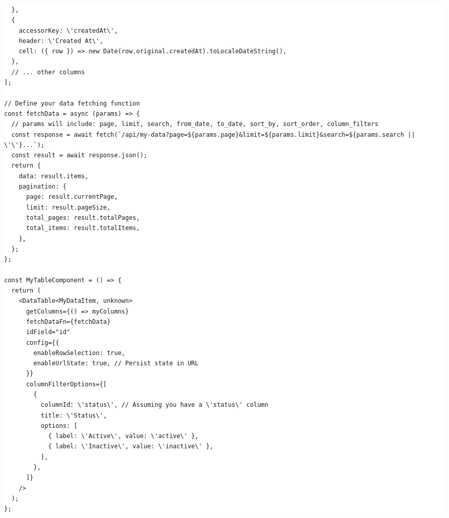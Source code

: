 ```tsx
  },
  {
    accessorKey: \'createdAt\',
    header: \'Created At\',
    cell: ({ row }) => new Date(row.original.createdAt).toLocaleDateString(),
  },
  // ... other columns
];

// Define your data fetching function
const fetchData = async (params) => {
  // params will include: page, limit, search, from_date, to_date, sort_by, sort_order, column_filters
  const response = await fetch(`/api/my-data?page=${params.page}&limit=${params.limit}&search=${params.search || \'\'}...`);
  const result = await response.json();
  return {
    data: result.items,
    pagination: {
      page: result.currentPage,
      limit: result.pageSize,
      total_pages: result.totalPages,
      total_items: result.totalItems,
    },
  };
};

const MyTableComponent = () => {
  return (
    <DataTable<MyDataItem, unknown>
      getColumns={() => myColumns}
      fetchDataFn={fetchData}
      idField="id"
      config={{
        enableRowSelection: true,
        enableUrlState: true, // Persist state in URL
      }}
      columnFilterOptions={[
        {
          columnId: \'status\', // Assuming you have a \'status\' column
          title: \'Status\',
          options: [
            { label: \'Active\', value: \'active\' },
            { label: \'Inactive\', value: \'inactive\' },
          ],
        },
      ]}
    />
  );
};
```
